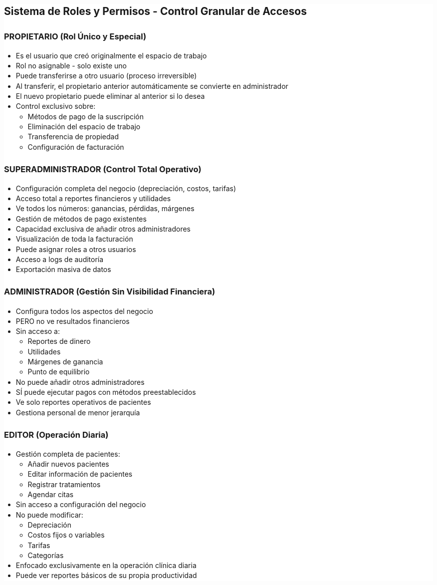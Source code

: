 ## Sistema de Roles y Permisos - Control Granular de Accesos

### PROPIETARIO (Rol Único y Especial)
- Es el usuario que creó originalmente el espacio de trabajo
- Rol no asignable - solo existe uno
- Puede transferirse a otro usuario (proceso irreversible)
- Al transferir, el propietario anterior automáticamente se convierte en administrador
- El nuevo propietario puede eliminar al anterior si lo desea
- Control exclusivo sobre:
  - Métodos de pago de la suscripción
  - Eliminación del espacio de trabajo
  - Transferencia de propiedad
  - Configuración de facturación

### SUPERADMINISTRADOR (Control Total Operativo)
- Configuración completa del negocio (depreciación, costos, tarifas)
- Acceso total a reportes financieros y utilidades
- Ve todos los números: ganancias, pérdidas, márgenes
- Gestión de métodos de pago existentes
- Capacidad exclusiva de añadir otros administradores
- Visualización de toda la facturación
- Puede asignar roles a otros usuarios
- Acceso a logs de auditoría
- Exportación masiva de datos

### ADMINISTRADOR (Gestión Sin Visibilidad Financiera)
- Configura todos los aspectos del negocio
- PERO no ve resultados financieros
- Sin acceso a:
  - Reportes de dinero
  - Utilidades
  - Márgenes de ganancia
  - Punto de equilibrio
- No puede añadir otros administradores
- SÍ puede ejecutar pagos con métodos preestablecidos
- Ve solo reportes operativos de pacientes
- Gestiona personal de menor jerarquía

### EDITOR (Operación Diaria)
- Gestión completa de pacientes:
  - Añadir nuevos pacientes
  - Editar información de pacientes
  - Registrar tratamientos
  - Agendar citas
- Sin acceso a configuración del negocio
- No puede modificar:
  - Depreciación
  - Costos fijos o variables
  - Tarifas
  - Categorías
- Enfocado exclusivamente en la operación clínica diaria
- Puede ver reportes básicos de su propia productividad
